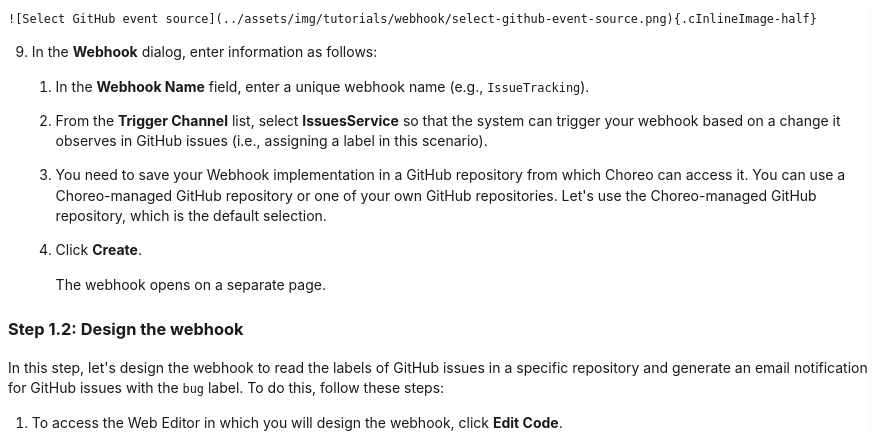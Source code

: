     ![Select GitHub event source](../assets/img/tutorials/webhook/select-github-event-source.png){.cInlineImage-half}

9. In the **Webhook** dialog, enter information as follows:

    1. In the **Webhook Name** field, enter a unique webhook name (e.g., `IssueTracking`).
   
    2. From the **Trigger Channel** list, select **IssuesService** so that the system can trigger your webhook based on a change it observes in GitHub issues (i.e., assigning a label in this scenario).
   
    3. You need to save your Webhook implementation in a GitHub repository from which Choreo can access it. You can use a Choreo-managed GitHub repository or one of your own GitHub repositories. Let's use the Choreo-managed GitHub repository, which is the default selection.

    4. Click **Create**.

         The webhook opens on a separate page.
      
### Step 1.2: Design the webhook

In this step, let's design the webhook to read the labels of GitHub issues in a specific repository and generate an email notification for GitHub issues with the `bug` label. To do this, follow these steps:

1. To access the Web Editor in which you will design the webhook, click **Edit Code**.
